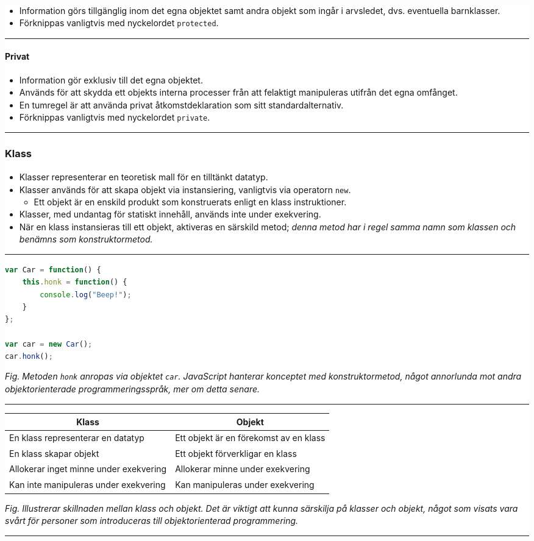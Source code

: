 - Information görs tillgänglig inom det egna objektet samt andra objekt som ingår i arvsledet, dvs. eventuella barnklasser.
- Förknippas vanligtvis med nyckelordet `protected`.

---

#### Privat

- Information gör exklusiv till det egna objektet.
- Används för att skydda ett objekts interna processer från att felaktigt manipuleras utifrån det egna omfånget.
- En tumregel är att använda privat åtkomstdeklaration som sitt standardalternativ.
- Förknippas vanligtvis med nyckelordet `private`.

---

### Klass

- Klasser representerar en teoretisk mall för en tilltänkt datatyp.
- Klasser används för att skapa objekt via instansiering, vanligtvis via operatorn `new`.
	- Ett objekt är en enskild produkt som konstruerats enligt en klass instruktioner.
- Klasser, med undantag för statiskt innehåll, används inte under exekvering.
- När en klass instansieras till ett objekt, aktiveras en särskild metod; *denna metod har i regel samma namn som klassen och benämns som konstruktormetod.*

---

```JavaScript
var Car = function() {
	this.honk = function() {
		console.log("Beep!");
	}
};

var car = new Car();
car.honk();
```

*Fig. Metoden `honk` anropas via objektet `car`. JavaScript hanterar konceptet med konstruktormetod, något annorlunda mot andra objektorienterade programmeringsspråk, mer om detta senare.*

---

| Klass                                  | Objekt                                 |
| -------------------------------------- | -------------------------------------- |
| En klass representerar en datatyp      | Ett objekt är en förekomst av en klass |
| En klass skapar objekt                 | Ett objekt förverkligar en klass       |
| Allokerar inget minne under exekvering | Allokerar minne under exekvering       |
| Kan inte manipuleras under exekvering  | Kan manipuleras under exekvering       |

*Fig. Illustrerar skillnaden mellan klass och objekt. Det är viktigt att kunna särskilja på klasser och objekt, något som visats vara svårt för personer som introduceras till objektorienterad programmering.*

---